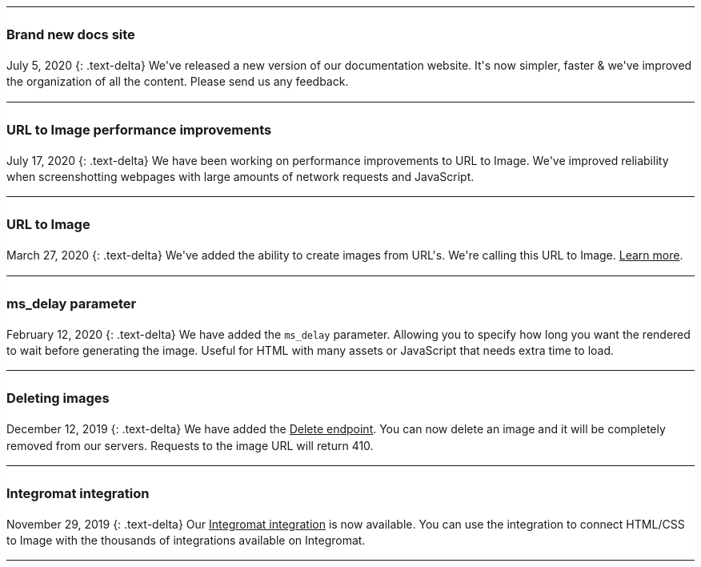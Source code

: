 <hr>

### Brand new docs site
July 5, 2020
{: .text-delta}
We've released a new version of our documentation website. It's now simpler, faster & we've improved the organization of all the content.
Please send us any feedback.

<hr>

### URL to Image performance improvements
July 17, 2020
{: .text-delta}
We have been working on performance improvements to URL to Image. We've improved reliability when screenshotting webpages with large amounts of network requests and JavaScript.

<hr>

### URL to Image
March 27, 2020
{: .text-delta}
We've added the ability to create images from URL's. We're calling this URL to Image. [Learn more](/getting-started/url-to-image).

<hr>

### ms_delay parameter
February 12, 2020
{: .text-delta}
We have added the `ms_delay` parameter. Allowing you to specify how long you want the rendered to wait before generating the image. Useful for HTML with many assets or JavaScript that needs extra time to load.

<hr>

### Deleting images
December 12, 2019
{: .text-delta}
We have added the [Delete endpoint](/getting-started/using-the-api/#deleting-an-image). You can now delete an image and it will be completely removed from our servers. Requests to the image URL will return 410.

<hr>

### Integromat integration
November 29, 2019
{: .text-delta}
Our [Integromat integration](/integrations/integromat) is now available. You can use the integration to connect HTML/CSS to Image with the thousands of integrations available on Integromat.

<hr>
